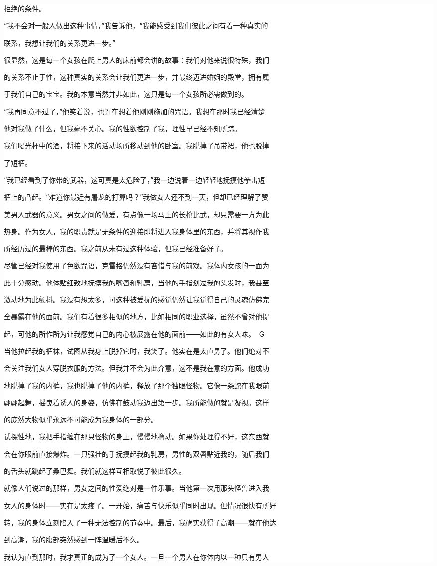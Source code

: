 拒绝的条件。

“我不会对一般人做出这种事情，”我告诉他，“我能感受到我们彼此之间有着一种真实的

联系，我想让我们的关系更进一步。”

很显然，这是每一个女孩在爬上男人的床前都会讲的故事：我们对他来说很特殊，我们

的关系不止于性，这种真实的关系会让我们更进一步，并最终迈进婚姻的殿堂，拥有属

于我们自己的宝宝。我的本意当然并非如此，这只是每一个女孩所必需做到的。

“我再同意不过了，”他笑着说，也许在想着他刚刚施加的咒语。我想在那时我已经清楚

他对我做了什么，但我毫不关心。我的性欲控制了我，理性早已经不知所踪。

我们喝光杯中的酒，将接下来的活动场所移动到他的卧室。我脱掉了吊带裙，他也脱掉

了短裤。

“我已经看到了你带的武器，这可真是太危险了，”我一边说着一边轻轻地抚摸他拳击短

裤上的凸起。“难道你最近有屠龙的打算吗？”我做女人还不到一天，但却已经理解了赞

美男人武器的意义。男女之间的做爱，有点像一场马上的长枪比武，却只需要一方为此

热身。作为女人，我的职责就是无条件的迎接即将进入我身体里的东西，并将其视作我

所经历过的最棒的东西。我之前从未有过这种体验，但我已经准备好了。

尽管已经对我使用了色欲咒语，克雷格仍然没有吝惜与我的前戏。我体内女孩的一面为

此十分感动。他体贴细致地抚摸我的嘴唇和乳房，当他的手指划过我的头发时，我甚至

激动地为此颤抖。我没有想太多，可这种被爱抚的感觉仍然让我觉得自己的灵魂仿佛完

全暴露在他的面前。我们有着很多相似的地方，比如相同的职业选择，虽然不曾对他提

起，可他的所作所为让我感觉自己的内心被展露在他的面前——如此的有女人味。  G

当他拉起我的裤袜，试图从我身上脱掉它时，我笑了。他实在是太直男了。他们绝对不

会关注我们女人穿脱衣服的方法。但我并不会为此介意，这不是我在意的方面。他成功

地脱掉了我的内裤，我也脱掉了他的内裤，释放了那个独眼怪物。它像一条蛇在我眼前

翩翩起舞，摇曳着诱人的身姿，仿佛在鼓动我迈出第一步。我所能做的就是凝视。这样

的庞然大物似乎永远不可能成为我身体的一部分。

试探性地，我把手指缠在那只怪物的身上，慢慢地撸动。如果你处理得不好，这东西就

会在你眼前直接爆炸。一只强壮的手抚摸起我的乳房，男性的双唇贴近我的，随后我们

的舌头就跳起了桑巴舞。我们就这样互相取悦了彼此很久。

就像人们说过的那样，男女之间的性爱绝对是一件乐事。当他第一次用那头怪兽进入我

女人的身体时——实在是太疼了。一开始，痛苦与快乐似乎同时出现。但情况很快有所好

转，我的身体立刻陷入了一种无法控制的节奏中。最后，我确实获得了高潮——就在他达

到高潮，我的腹部突然感到一阵温暖后不久。

我认为直到那时，我才真正的成为了一个女人。一旦一个男人在你体内以一种只有男人
